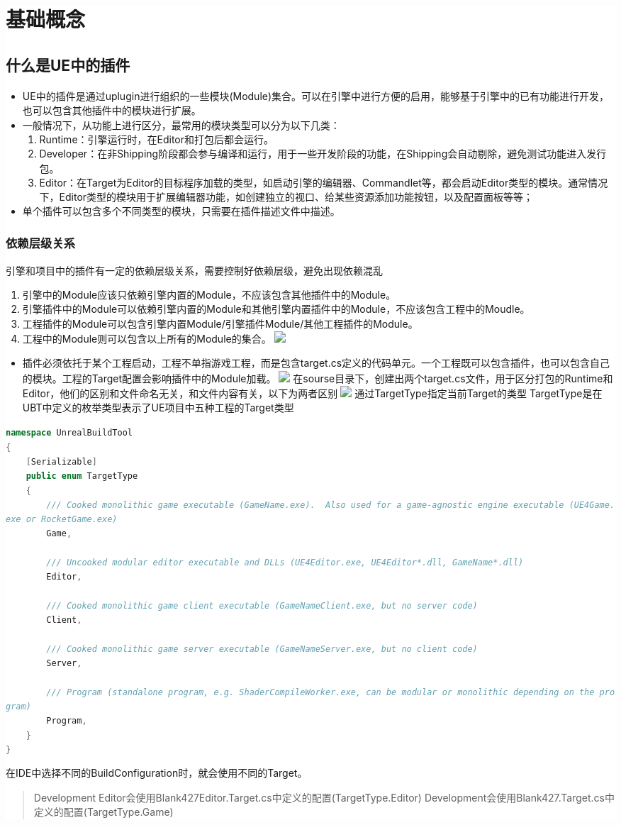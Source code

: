 # 基础概念
## 什么是UE中的插件
* UE中的插件是通过uplugin进行组织的一些模块(Module)集合。可以在引擎中进行方便的启用，能够基于引擎中的已有功能进行开发，也可以包含其他插件中的模块进行扩展。
* 一般情况下，从功能上进行区分，最常用的模块类型可以分为以下几类：
    1. Runtime：引擎运行时，在Editor和打包后都会运行。
    2. Developer：在非Shipping阶段都会参与编译和运行，用于一些开发阶段的功能，在Shipping会自动剔除，避免测试功能进入发行包。
    3. Editor：在Target为Editor的目标程序加载的类型，如启动引擎的编辑器、Commandlet等，都会启动Editor类型的模块。通常情况下，Editor类型的模块用于扩展编辑器功能，如创建独立的视口、给某些资源添加功能按钮，以及配置面板等等；
* 单个插件可以包含多个不同类型的模块，只需要在插件描述文件中描述。
### 依赖层级关系
引擎和项目中的插件有一定的依赖层级关系，需要控制好依赖层级，避免出现依赖混乱
1. 引擎中的Module应该只依赖引擎内置的Module，不应该包含其他插件中的Module。
2. 引擎插件中的Module可以依赖引擎内置的Module和其他引擎内置插件中的Module，不应该包含工程中的Moudle。
3. 工程插件的Module可以包含引擎内置Module/引擎插件Module/其他工程插件的Module。
4. 工程中的Module则可以包含以上所有的Module的集合。
![](https://img.imzlp.com/imgs/zlp/picgo/2023/ob-20221226-1.webp)
* 插件必须依托于某个工程启动，工程不单指游戏工程，而是包含target.cs定义的代码单元。一个工程既可以包含插件，也可以包含自己的模块。工程的Target配置会影响插件中的Module加载。
![](https://img.imzlp.com/imgs/zlp/picgo/2023/ob-20221226-2.webp)
在sourse目录下，创建出两个target.cs文件，用于区分打包的Runtime和Editor，他们的区别和文件命名无关，和文件内容有关，以下为两者区别
![](https://img.imzlp.com/imgs/zlp/picgo/2023/ob-20221226-3.webp)
通过TargetType指定当前Target的类型
TargetType是在UBT中定义的枚举类型表示了UE项目中五种工程的Target类型
~~~c#
namespace UnrealBuildTool
{
	[Serializable]
	public enum TargetType
	{
		/// Cooked monolithic game executable (GameName.exe).  Also used for a game-agnostic engine executable (UE4Game.exe or RocketGame.exe)
		Game,

		/// Uncooked modular editor executable and DLLs (UE4Editor.exe, UE4Editor*.dll, GameName*.dll)
		Editor,

		/// Cooked monolithic game client executable (GameNameClient.exe, but no server code)
		Client,

		/// Cooked monolithic game server executable (GameNameServer.exe, but no client code)
		Server,

		/// Program (standalone program, e.g. ShaderCompileWorker.exe, can be modular or monolithic depending on the program)
		Program,
	}
}
~~~
在IDE中选择不同的BuildConfiguration时，就会使用不同的Target。
> Development Editor会使用Blank427Editor.Target.cs中定义的配置(TargetType.Editor)
> Development会使用Blank427.Target.cs中定义的配置(TargetType.Game)
